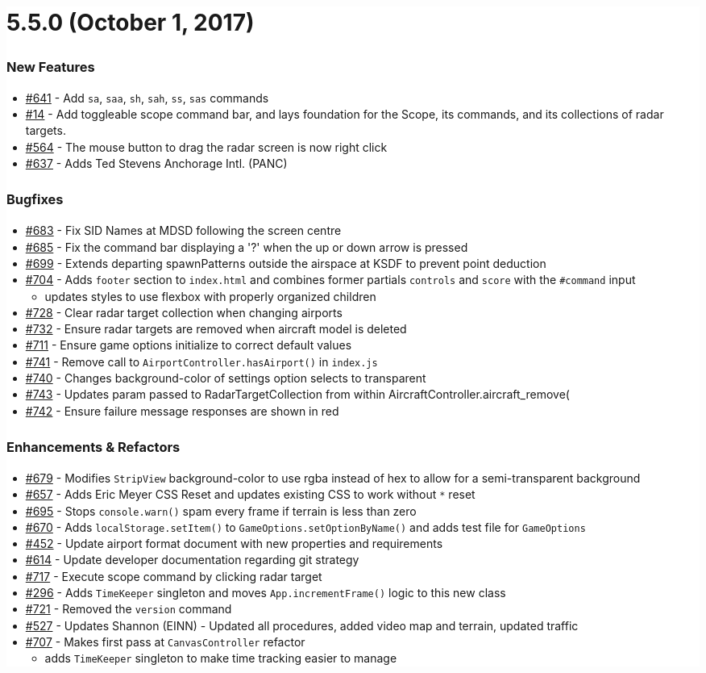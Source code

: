 
# 5.5.0 (October 1, 2017)
### New Features
- [#641](https://github.com/openscope/openscope/issues/641) - Add `sa`, `saa`, `sh`, `sah`, `ss`, `sas` commands
- [#14](https://github.com/openscope/openscope/issues/14) - Add toggleable scope command bar, and lays foundation for the Scope, its commands, and its collections of radar targets.
- [#564](https://github.com/openscope/openscope/issues/564) - The mouse button to drag the radar screen is now right click
- [#637](https://github.com/openscope/openscope/issues/637) - Adds Ted Stevens Anchorage Intl. (PANC)

### Bugfixes
- [#683](https://github.com/openscope/openscope/issues/683) - Fix SID Names at MDSD following the screen centre
- [#685](https://github.com/openscope/openscope/issues/685) - Fix the command bar displaying a '?' when the up or down arrow is pressed
- [#699](https://github.com/openscope/openscope/issues/699) - Extends departing spawnPatterns outside the airspace at KSDF to prevent point deduction
- [#704](https://github.com/openscope/openscope/issues/704) - Adds `footer` section to `index.html` and combines former partials `controls` and `score` with the `#command` input
    - updates styles to use flexbox with properly organized children
- [#728](https://github.com/openscope/openscope/issues/728) - Clear radar target collection when changing airports
- [#732](https://github.com/openscope/openscope/issues/732) - Ensure radar targets are removed when aircraft model is deleted
- [#711](https://github.com/openscope/openscope/issues/711) - Ensure game options initialize to correct default values
- [#741](https://github.com/openscope/openscope/issues/741) - Remove call to `AirportController.hasAirport()` in `index.js`
- [#740](https://github.com/openscope/openscope/issues/740) - Changes background-color of settings option selects to transparent
- [#743](https://github.com/openscope/openscope/issues/743) - Updates param passed to RadarTargetCollection from within AircraftController.aircraft_remove(
- [#742](https://github.com/openscope/openscope/issues/742) - Ensure failure message responses are shown in red

### Enhancements & Refactors
- [#679](https://github.com/openscope/openscope/issues/679) - Modifies `StripView` background-color to use rgba instead of hex to allow for a semi-transparent background
- [#657](https://github.com/openscope/openscope/issues/657) - Adds Eric Meyer CSS Reset and updates existing CSS to work without `*` reset
- [#695](https://github.com/openscope/openscope/issues/695) - Stops `console.warn()` spam every frame if terrain is less than zero
- [#670](https://github.com/openscope/openscope/issues/670) - Adds `localStorage.setItem()` to `GameOptions.setOptionByName()` and adds test file for `GameOptions`
- [#452](https://github.com/openscope/openscope/issues/452) - Update airport format document with new properties and requirements
- [#614](https://github.com/openscope/openscope/issues/614) - Update developer documentation regarding git strategy
- [#717](https://github.com/openscope/openscope/issues/717) - Execute scope command by clicking radar target
- [#296](https://github.com/openscope/openscope/issues/296) - Adds `TimeKeeper` singleton and moves `App.incrementFrame()` logic to this new class
- [#721](https://github.com/openscope/openscope/issues/721) - Removed the `version` command
- [#527](https://github.com/openscope/openscope/issues/527) - Updates Shannon (EINN) - Updated all procedures, added video map and terrain, updated traffic
- [#707](https://github.com/openscope/openscope/issues/707) - Makes first pass at `CanvasController` refactor
    - adds `TimeKeeper` singleton to make time tracking easier to manage